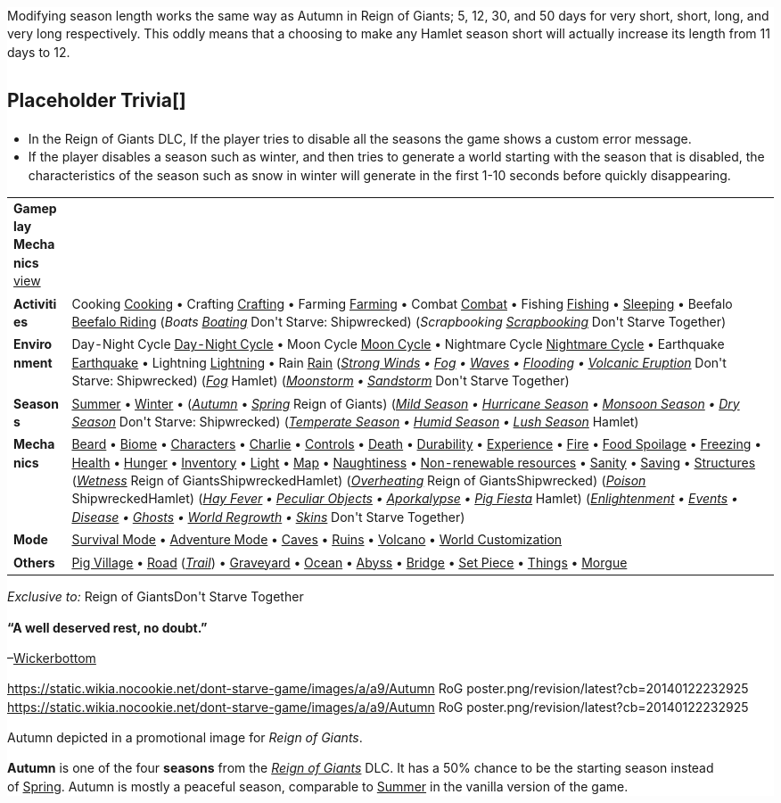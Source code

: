 Modifying season length works the same way as Autumn in Reign of Giants; 5, 12, 30, and 50 days for very short, short, long, and very long respectively. This oddly means that a choosing to make any Hamlet season short will actually increase its length from 11 days to 12.

## Placeholder Trivia[]

* In the Reign of Giants DLC, If the player tries to disable all the seasons the game shows a custom error message.
* If the player disables a season such as winter, and then tries to generate a world starting with the season that is disabled, the characteristics of the season such as snow in winter will generate in the first 1-10 seconds before quickly disappearing.

|  |  |
| --- | --- |
| **Gameplay Mechanics** [view](/wiki/Template:Gameplay "Template:Gameplay") | |
| **Activities** | Cooking [Cooking](/wiki/Cooking "Cooking") • Crafting [Crafting](/wiki/Crafting "Crafting") • Farming [Farming](/wiki/Farming "Farming") • Combat [Combat](/wiki/Combat "Combat") • Fishing [Fishing](/wiki/Fishing "Fishing") • [Sleeping](/wiki/Sleeping "Sleeping") • Beefalo [Beefalo Riding](/wiki/Beefalo "Beefalo")  (*Boats [Boating](/wiki/Boats "Boats")* Don't Starve: Shipwrecked) (*Scrapbooking [Scrapbooking](/wiki/Scrapbooking "Scrapbooking")* Don't Starve Together) |
| **Environment** | Day-Night Cycle [Day-Night Cycle](/wiki/Day-Night_Cycle "Day-Night Cycle") • Moon Cycle [Moon Cycle](/wiki/Moon_Cycle "Moon Cycle") • Nightmare Cycle [Nightmare Cycle](/wiki/Nightmare_Cycle "Nightmare Cycle") • Earthquake [Earthquake](/wiki/Earthquake "Earthquake") • Lightning [Lightning](/wiki/Lightning "Lightning") • Rain [Rain](/wiki/Rain "Rain")  (*[Strong Winds](/wiki/Strong_Winds "Strong Winds") • [Fog](/wiki/Fog "Fog") • [Waves](/wiki/Waves "Waves") • [Flooding](/wiki/Flooding "Flooding") • [Volcanic Eruption](/wiki/Volcano/Object#Eruptions "Volcano/Object")* Don't Starve: Shipwrecked) (*[Fog](/wiki/Fog#Hamlet "Fog")* Hamlet) (*[Moonstorm](/wiki/Moonstorm "Moonstorm") • [Sandstorm](/wiki/Sandstorm "Sandstorm")* Don't Starve Together) |
| ****Seasons**** | [Summer](/wiki/Seasons/Summer "Seasons/Summer") • [Winter](/wiki/Seasons/Winter "Seasons/Winter") • (*[Autumn](/wiki/Seasons/Autumn "Seasons/Autumn")* • *[Spring](/wiki/Seasons/Spring "Seasons/Spring")* Reign of Giants)  (*[Mild Season](/wiki/Seasons/Mild "Seasons/Mild") • [Hurricane Season](/wiki/Seasons/Hurricane "Seasons/Hurricane") • [Monsoon Season](/wiki/Seasons/Monsoon "Seasons/Monsoon") • [Dry Season](/wiki/Seasons/Dry "Seasons/Dry")* Don't Starve: Shipwrecked) (*[Temperate Season](/wiki/Seasons/Temperate "Seasons/Temperate") • [Humid Season](/wiki/Seasons/Humid "Seasons/Humid") • [Lush Season](/wiki/Seasons/Lush "Seasons/Lush")* Hamlet) |
| **Mechanics** | [Beard](/wiki/Beard "Beard") • [Biome](/wiki/Biome "Biome") • [Characters](/wiki/Characters "Characters") • [Charlie](/wiki/Charlie_(Night_Monster) "Charlie (Night Monster)") • [Controls](/wiki/Controls "Controls") • [Death](/wiki/Death "Death") • [Durability](/wiki/Durability "Durability") • [Experience](/wiki/Experience "Experience") • [Fire](/wiki/Fire "Fire") • [Food Spoilage](/wiki/Food#Food_Spoilage "Food") • [Freezing](/wiki/Freezing "Freezing") • [Health](/wiki/Health "Health") • [Hunger](/wiki/Hunger "Hunger") • [Inventory](/wiki/Inventory "Inventory") • [Light](/wiki/Light "Light") • [Map](/wiki/Map "Map") • [Naughtiness](/wiki/Krampus#Naughtiness "Krampus") • [Non-renewable resources](/wiki/Non-renewable_resources "Non-renewable resources") • [Sanity](/wiki/Sanity "Sanity") • [Saving](/wiki/Saving "Saving") • [Structures](/wiki/Structures "Structures")  (*[Wetness](/wiki/Wetness "Wetness")* Reign of GiantsShipwreckedHamlet) (*[Overheating](/wiki/Overheating "Overheating")* Reign of GiantsShipwrecked) (*[Poison](/wiki/Poison "Poison")* ShipwreckedHamlet) (*[Hay Fever](/wiki/Hay_Fever "Hay Fever") • [Peculiar Objects](/wiki/Peculiar_Objects "Peculiar Objects") • [Aporkalypse](/wiki/Aporkalypse "Aporkalypse") • [Pig Fiesta](/wiki/Pig_Fiesta "Pig Fiesta")* Hamlet) (*[Enlightenment](/wiki/Enlightenment "Enlightenment") • [Events](/wiki/Category:Events "Category:Events") • [Disease](/wiki/Disease "Disease") • [Ghosts](/wiki/Ghost_Characters "Ghost Characters") • [World Regrowth](/wiki/Regrowth "Regrowth") • [Skins](/wiki/Skins "Skins")* Don't Starve Together) |
| **Mode** | [Survival Mode](/wiki/Survival_Mode "Survival Mode") • [Adventure Mode](/wiki/Adventure_Mode "Adventure Mode") • [Caves](/wiki/Caves "Caves") • [Ruins](/wiki/Ruins "Ruins") • [Volcano](/wiki/Volcano "Volcano") • [World Customization](/wiki/World_Customization "World Customization") |
| **Others** | [Pig Village](/wiki/Pig_Village "Pig Village") • [Road](/wiki/Road "Road") (*[Trail](/wiki/Trail "Trail")*) • [Graveyard](/wiki/Graveyard "Graveyard") • [Ocean](/wiki/Ocean "Ocean") • [Abyss](/wiki/Abyss "Abyss") • [Bridge](/wiki/Bridge "Bridge") • [Set Piece](/wiki/Set_Piece "Set Piece") • [Things](/wiki/Things "Things") • [Morgue](/wiki/Morgue "Morgue") |

*Exclusive to:* Reign of GiantsDon't Starve Together

**“**A well deserved rest, no doubt.**”**

–[Wickerbottom](/wiki/Wickerbottom "Wickerbottom")

 https://static.wikia.nocookie.net/dont-starve-game/images/a/a9/Autumn RoG poster.png/revision/latest?cb=20140122232925 https://static.wikia.nocookie.net/dont-starve-game/images/a/a9/Autumn RoG poster.png/revision/latest?cb=20140122232925 

Autumn depicted in a promotional image for *Reign of Giants*.

 

**Autumn** is one of the four **seasons** from the *[Reign of Giants](/wiki/Reign_of_Giants "Reign of Giants")* DLC. It has a 50% chance to be the starting season instead of [Spring](/wiki/Spring "Spring"). Autumn is mostly a peaceful season, comparable to [Summer](/wiki/Summer "Summer") in the vanilla version of the game.
